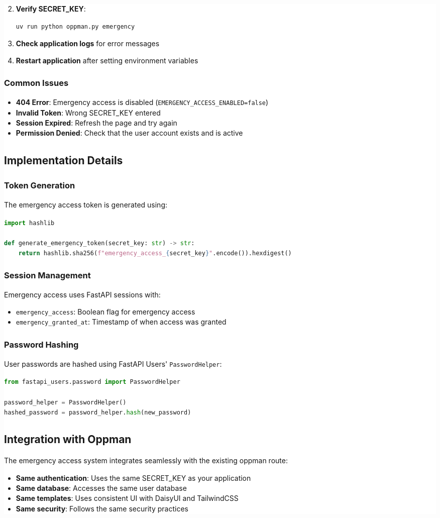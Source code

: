 2. **Verify SECRET_KEY**:
   ```bash
   uv run python oppman.py emergency
   ```

3. **Check application logs** for error messages

4. **Restart application** after setting environment variables

### Common Issues

- **404 Error**: Emergency access is disabled (`EMERGENCY_ACCESS_ENABLED=false`)
- **Invalid Token**: Wrong SECRET_KEY entered
- **Session Expired**: Refresh the page and try again
- **Permission Denied**: Check that the user account exists and is active

## Implementation Details

### Token Generation

The emergency access token is generated using:

```python
import hashlib

def generate_emergency_token(secret_key: str) -> str:
    return hashlib.sha256(f"emergency_access_{secret_key}".encode()).hexdigest()
```

### Session Management

Emergency access uses FastAPI sessions with:

- `emergency_access`: Boolean flag for emergency access
- `emergency_granted_at`: Timestamp of when access was granted

### Password Hashing

User passwords are hashed using FastAPI Users' `PasswordHelper`:

```python
from fastapi_users.password import PasswordHelper

password_helper = PasswordHelper()
hashed_password = password_helper.hash(new_password)
```

## Integration with Oppman

The emergency access system integrates seamlessly with the existing oppman route:

- **Same authentication**: Uses the same SECRET_KEY as your application
- **Same database**: Accesses the same user database
- **Same templates**: Uses consistent UI with DaisyUI and TailwindCSS
- **Same security**: Follows the same security practices
